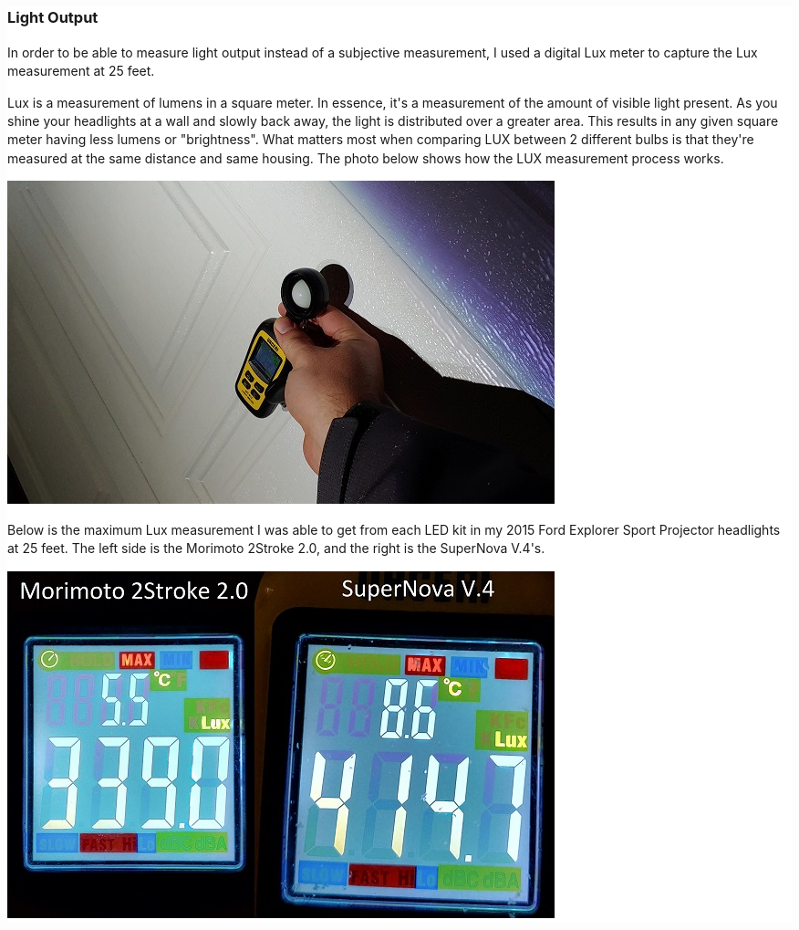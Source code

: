 ### Light Output
In order to be able to measure light output instead of a subjective measurement, I used a digital Lux meter to capture the Lux measurement at 25 feet.

Lux is a measurement of lumens in a square meter. In essence, it's a measurement of the amount of visible light present. As you shine your headlights at a wall and slowly back away, the light is distributed over a greater area. This results in any given square meter having less lumens or "brightness". What matters most when comparing LUX between 2 different bulbs is that they're measured at the same distance and same housing. The photo below shows how the LUX measurement process works.

![Lux Measurement](/assets/images/ledlights/luxreading.jpg)

Below is the maximum Lux measurement I was able to get from each LED kit in my 2015 Ford Explorer Sport Projector headlights at 25 feet. The left side is the Morimoto 2Stroke 2.0, and the right is the SuperNova V.4's.

![Lux Comparison](/assets/images/ledlights/lux.jpg)
